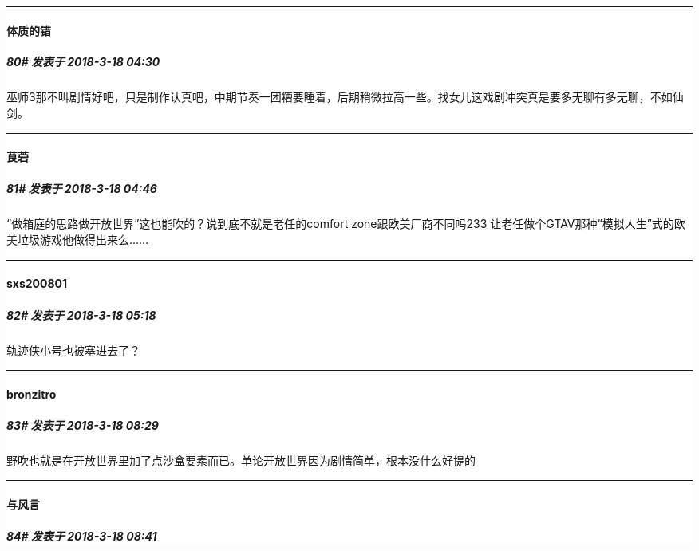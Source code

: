 


*****

####  体质的错  
##### 80#       发表于 2018-3-18 04:30




巫师3那不叫剧情好吧，只是制作认真吧，中期节奏一团糟要睡着，后期稍微拉高一些。找女儿这戏剧冲突真是要多无聊有多无聊，不如仙剑。







*****

####  茛菪  
##### 81#       发表于 2018-3-18 04:46




“做箱庭的思路做开放世界”这也能吹的？说到底不就是老任的comfort zone跟欧美厂商不同吗233 让老任做个GTAV那种“模拟人生”式的欧美垃圾游戏他做得出来么……







*****

####  sxs200801  
##### 82#       发表于 2018-3-18 05:18




轨迹侠小号也被塞进去了？







*****

####  bronzitro  
##### 83#       发表于 2018-3-18 08:29




野吹也就是在开放世界里加了点沙盒要素而已。单论开放世界因为剧情简单，根本没什么好提的







*****

####  与风言  
##### 84#       发表于 2018-3-18 08:41
